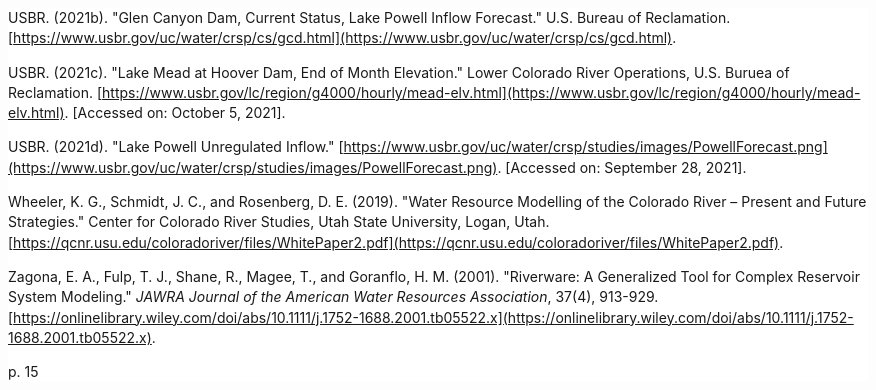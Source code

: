 USBR. (2021b). &quot;Glen Canyon Dam, Current Status, Lake Powell Inflow Forecast.&quot; U.S. Bureau of Reclamation. [https://www.usbr.gov/uc/water/crsp/cs/gcd.html](https://www.usbr.gov/uc/water/crsp/cs/gcd.html).

USBR. (2021c). &quot;Lake Mead at Hoover Dam, End of Month Elevation.&quot; Lower Colorado River Operations, U.S. Buruea of Reclamation. [https://www.usbr.gov/lc/region/g4000/hourly/mead-elv.html](https://www.usbr.gov/lc/region/g4000/hourly/mead-elv.html). [Accessed on: October 5, 2021].

USBR. (2021d). &quot;Lake Powell Unregulated Inflow.&quot; [https://www.usbr.gov/uc/water/crsp/studies/images/PowellForecast.png](https://www.usbr.gov/uc/water/crsp/studies/images/PowellForecast.png). [Accessed on: September 28, 2021].

Wheeler, K. G., Schmidt, J. C., and Rosenberg, D. E. (2019). &quot;Water Resource Modelling of the Colorado River – Present and Future Strategies.&quot; Center for Colorado River Studies, Utah State University, Logan, Utah. [https://qcnr.usu.edu/coloradoriver/files/WhitePaper2.pdf](https://qcnr.usu.edu/coloradoriver/files/WhitePaper2.pdf).

Zagona, E. A., Fulp, T. J., Shane, R., Magee, T., and Goranflo, H. M. (2001). &quot;Riverware: A Generalized Tool for Complex Reservoir System Modeling.&quot; _JAWRA Journal of the American Water Resources Association_, 37(4), 913-929. [https://onlinelibrary.wiley.com/doi/abs/10.1111/j.1752-1688.2001.tb05522.x](https://onlinelibrary.wiley.com/doi/abs/10.1111/j.1752-1688.2001.tb05522.x).

p. 15